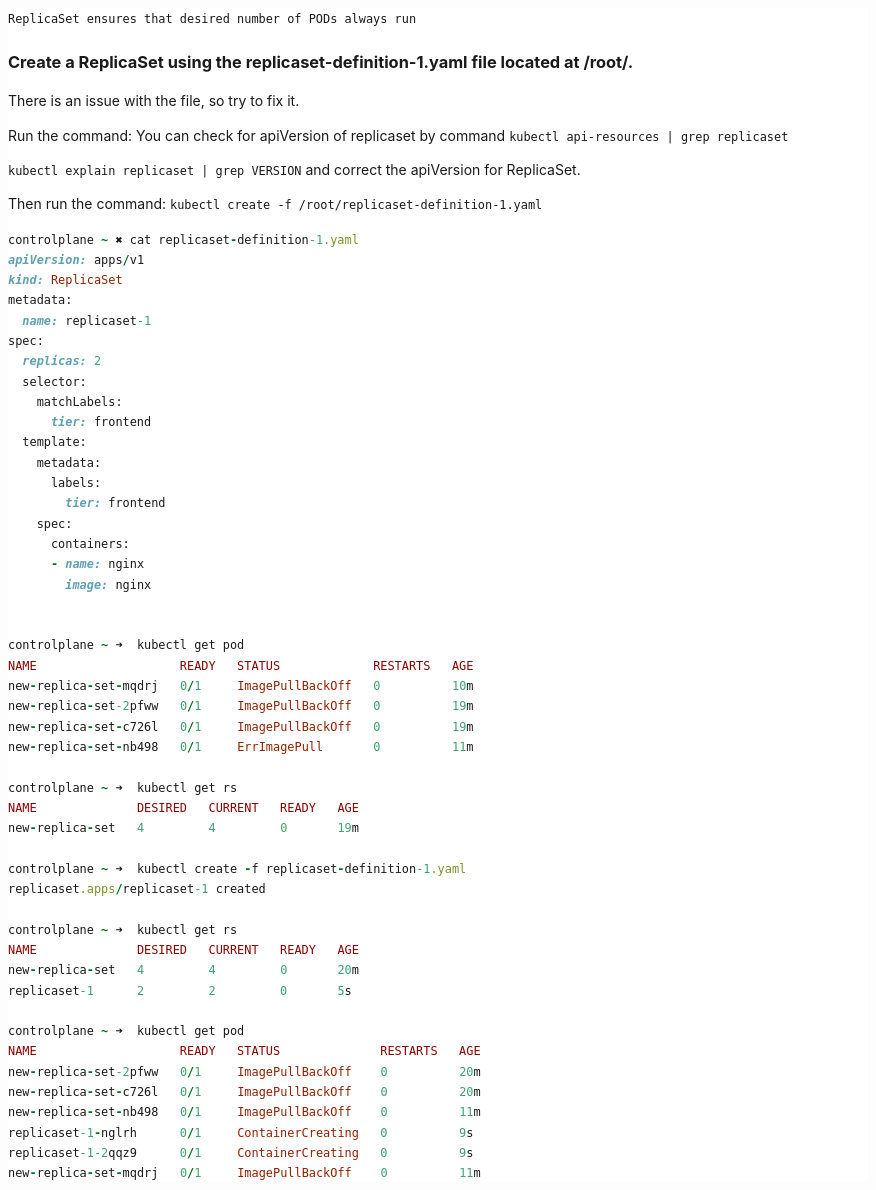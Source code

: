 
    ReplicaSet ensures that desired number of PODs always run

### Create a ReplicaSet using the replicaset-definition-1.yaml file located at /root/.


There is an issue with the file, so try to fix it.



Run the command: You can check for apiVersion of replicaset by command ```kubectl api-resources | grep replicaset```

```kubectl explain replicaset | grep VERSION``` and correct the apiVersion for ReplicaSet.

Then run the command: ```kubectl create -f /root/replicaset-definition-1.yaml```


```ruby
controlplane ~ ✖ cat replicaset-definition-1.yaml 
apiVersion: apps/v1
kind: ReplicaSet
metadata:
  name: replicaset-1
spec:
  replicas: 2
  selector:
    matchLabels:
      tier: frontend
  template:
    metadata:
      labels:
        tier: frontend
    spec:
      containers:
      - name: nginx
        image: nginx


controlplane ~ ➜  kubectl get pod
NAME                    READY   STATUS             RESTARTS   AGE
new-replica-set-mqdrj   0/1     ImagePullBackOff   0          10m
new-replica-set-2pfww   0/1     ImagePullBackOff   0          19m
new-replica-set-c726l   0/1     ImagePullBackOff   0          19m
new-replica-set-nb498   0/1     ErrImagePull       0          11m

controlplane ~ ➜  kubectl get rs
NAME              DESIRED   CURRENT   READY   AGE
new-replica-set   4         4         0       19m

controlplane ~ ➜  kubectl create -f replicaset-definition-1.yaml 
replicaset.apps/replicaset-1 created

controlplane ~ ➜  kubectl get rs
NAME              DESIRED   CURRENT   READY   AGE
new-replica-set   4         4         0       20m
replicaset-1      2         2         0       5s

controlplane ~ ➜  kubectl get pod
NAME                    READY   STATUS              RESTARTS   AGE
new-replica-set-2pfww   0/1     ImagePullBackOff    0          20m
new-replica-set-c726l   0/1     ImagePullBackOff    0          20m
new-replica-set-nb498   0/1     ImagePullBackOff    0          11m
replicaset-1-nglrh      0/1     ContainerCreating   0          9s
replicaset-1-2qqz9      0/1     ContainerCreating   0          9s
new-replica-set-mqdrj   0/1     ImagePullBackOff    0          11m
```